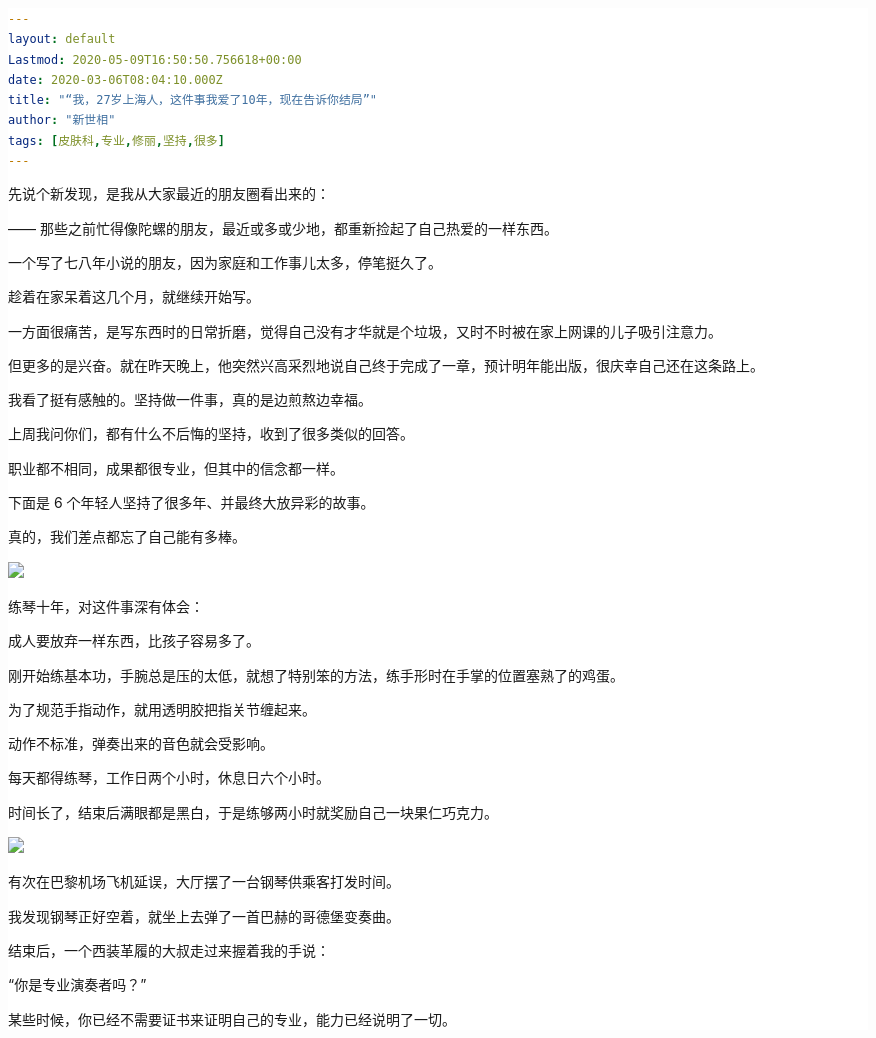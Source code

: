 ```yaml
---
layout: default
Lastmod: 2020-05-09T16:50:50.756618+00:00
date: 2020-03-06T08:04:10.000Z
title: "“我，27岁上海人，这件事我爱了10年，现在告诉你结局”"
author: "新世相"
tags: [皮肤科,专业,修丽,坚持,很多]
---
```


先说个新发现，是我从大家最近的朋友圈看出来的：

—— 那些之前忙得像陀螺的朋友，最近或多或少地，都重新捡起了自己热爱的一样东西。

一个写了七八年小说的朋友，因为家庭和工作事儿太多，停笔挺久了。

趁着在家呆着这几个月，就继续开始写。

一方面很痛苦，是写东西时的日常折磨，觉得自己没有才华就是个垃圾，又时不时被在家上网课的儿子吸引注意力。

但更多的是兴奋。就在昨天晚上，他突然兴高采烈地说自己终于完成了一章，预计明年能出版，很庆幸自己还在这条路上。

我看了挺有感触的。坚持做一件事，真的是边煎熬边幸福。

上周我问你们，都有什么不后悔的坚持，收到了很多类似的回答。

职业都不相同，成果都很专业，但其中的信念都一样。

下面是 6 个年轻人坚持了很多年、并最终大放异彩的故事。

真的，我们差点都忘了自己能有多棒。

![](https://images.weserv.nl/?url=https%3A//img1.doubanio.com/view/note/l/public/p70305689.jpg)

练琴十年，对这件事深有体会：

成人要放弃一样东西，比孩子容易多了。

刚开始练基本功，手腕总是压的太低，就想了特别笨的方法，练手形时在手掌的位置塞熟了的鸡蛋。

为了规范手指动作，就用透明胶把指关节缠起来。

动作不标准，弹奏出来的音色就会受影响。

每天都得练琴，工作日两个小时，休息日六个小时。

时间长了，结束后满眼都是黑白，于是练够两小时就奖励自己一块果仁巧克力。

![](https://images.weserv.nl/?url=https%3A//img3.doubanio.com/view/note/l/public/p70305690.jpg)

有次在巴黎机场飞机延误，大厅摆了一台钢琴供乘客打发时间。

我发现钢琴正好空着，就坐上去弹了一首巴赫的哥德堡变奏曲。

结束后，一个西装革履的大叔走过来握着我的手说：

“你是专业演奏者吗？”

某些时候，你已经不需要证书来证明自己的专业，能力已经说明了一切。
